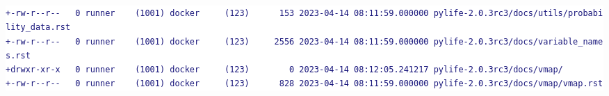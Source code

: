 ```diff
+-rw-r--r--   0 runner    (1001) docker     (123)      153 2023-04-14 08:11:59.000000 pylife-2.0.3rc3/docs/utils/probability_data.rst
+-rw-r--r--   0 runner    (1001) docker     (123)     2556 2023-04-14 08:11:59.000000 pylife-2.0.3rc3/docs/variable_names.rst
+drwxr-xr-x   0 runner    (1001) docker     (123)        0 2023-04-14 08:12:05.241217 pylife-2.0.3rc3/docs/vmap/
+-rw-r--r--   0 runner    (1001) docker     (123)      828 2023-04-14 08:11:59.000000 pylife-2.0.3rc3/docs/vmap/vmap.rst
